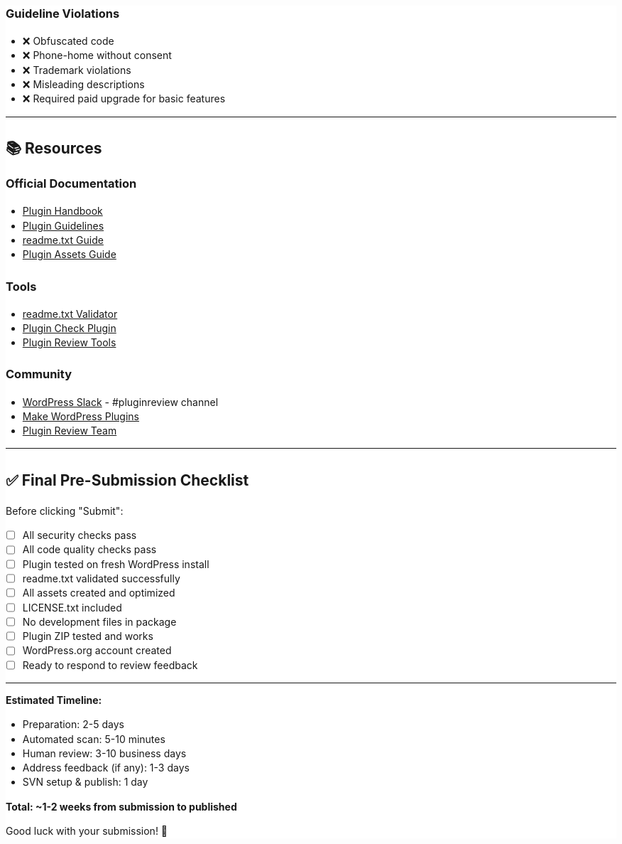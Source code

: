 ### Guideline Violations
- ❌ Obfuscated code
- ❌ Phone-home without consent
- ❌ Trademark violations
- ❌ Misleading descriptions
- ❌ Required paid upgrade for basic features

---

## 📚 Resources

### Official Documentation
- [Plugin Handbook](https://developer.wordpress.org/plugins/)
- [Plugin Guidelines](https://developer.wordpress.org/plugins/wordpress-org/detailed-plugin-guidelines/)
- [readme.txt Guide](https://developer.wordpress.org/plugins/wordpress-org/how-your-readme-txt-works/)
- [Plugin Assets Guide](https://developer.wordpress.org/plugins/wordpress-org/plugin-assets/)

### Tools
- [readme.txt Validator](https://wordpress.org/plugins/developers/readme-validator/)
- [Plugin Check Plugin](https://wordpress.org/plugins/plugin-check/)
- [Plugin Review Tools](https://wordpress.org/plugins/developers/tools/)

### Community
- [WordPress Slack](https://make.wordpress.org/chat/) - #pluginreview channel
- [Make WordPress Plugins](https://make.wordpress.org/plugins/)
- [Plugin Review Team](https://make.wordpress.org/plugins/handbook/)

---

## ✅ Final Pre-Submission Checklist

Before clicking "Submit":

- [ ] All security checks pass
- [ ] All code quality checks pass
- [ ] Plugin tested on fresh WordPress install
- [ ] readme.txt validated successfully
- [ ] All assets created and optimized
- [ ] LICENSE.txt included
- [ ] No development files in package
- [ ] Plugin ZIP tested and works
- [ ] WordPress.org account created
- [ ] Ready to respond to review feedback

---

**Estimated Timeline:**
- Preparation: 2-5 days
- Automated scan: 5-10 minutes
- Human review: 3-10 business days
- Address feedback (if any): 1-3 days
- SVN setup & publish: 1 day

**Total: ~1-2 weeks from submission to published**

Good luck with your submission! 🚀
